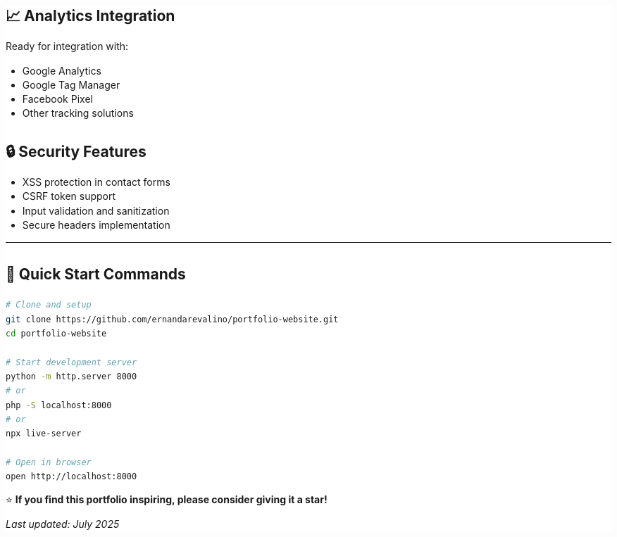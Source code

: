 ## 📈 Analytics Integration

Ready for integration with:
- Google Analytics
- Google Tag Manager
- Facebook Pixel
- Other tracking solutions

## 🔒 Security Features

- XSS protection in contact forms
- CSRF token support
- Input validation and sanitization
- Secure headers implementation

---

## 🚀 Quick Start Commands

```bash
# Clone and setup
git clone https://github.com/ernandarevalino/portfolio-website.git
cd portfolio-website

# Start development server
python -m http.server 8000
# or
php -S localhost:8000
# or
npx live-server

# Open in browser
open http://localhost:8000
```

⭐ **If you find this portfolio inspiring, please consider giving it a star!**

*Last updated: July 2025*

